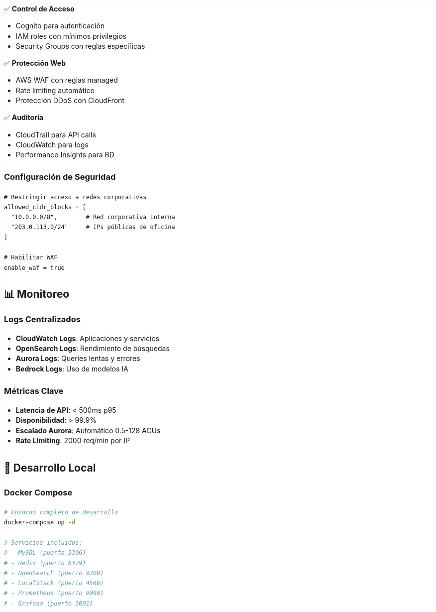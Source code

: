 ✅ **Control de Acceso**
- Cognito para autenticación
- IAM roles con mínimos privilegios
- Security Groups con reglas específicas

✅ **Protección Web**
- AWS WAF con reglas managed
- Rate limiting automático
- Protección DDoS con CloudFront

✅ **Auditoría**
- CloudTrail para API calls
- CloudWatch para logs
- Performance Insights para BD

### Configuración de Seguridad

```hcl
# Restringir acceso a redes corporativas
allowed_cidr_blocks = [
  "10.0.0.0/8",        # Red corporativa interna  
  "203.0.113.0/24"     # IPs públicas de oficina
]

# Habilitar WAF
enable_waf = true
```

## 📊 Monitoreo

### Logs Centralizados

- **CloudWatch Logs**: Aplicaciones y servicios
- **OpenSearch Logs**: Rendimiento de búsquedas  
- **Aurora Logs**: Queries lentas y errores
- **Bedrock Logs**: Uso de modelos IA

### Métricas Clave

- **Latencia de API**: < 500ms p95
- **Disponibilidad**: > 99.9%
- **Escalado Aurora**: Automático 0.5-128 ACUs
- **Rate Limiting**: 2000 req/min por IP

## 🔧 Desarrollo Local

### Docker Compose

```bash
# Entorno completo de desarrollo
docker-compose up -d

# Servicios incluidos:
# - MySQL (puerto 3306)
# - Redis (puerto 6379)  
# - OpenSearch (puerto 9200)
# - LocalStack (puerto 4566)
# - Prometheus (puerto 9090)
# - Grafana (puerto 3001)
```

